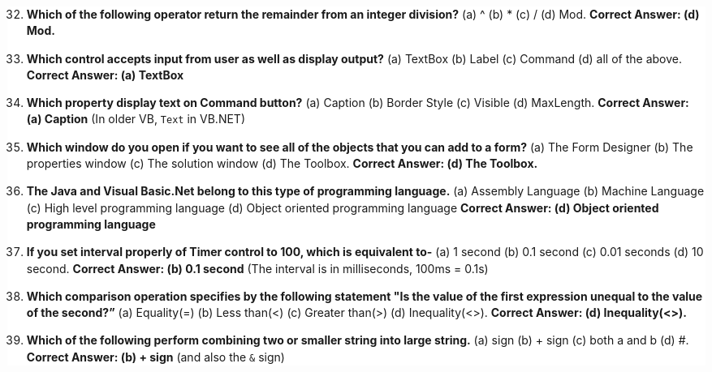 32. **Which of the following operator return the remainder from an integer division?**
    (a) ^
    (b) *
    (c) /
    (d) Mod.
    **Correct Answer: (d) Mod.**

33. **Which control accepts input from user as well as display output?**
    (a) TextBox
    (b) Label
    (c) Command
    (d) all of the above.
    **Correct Answer: (a) TextBox**

34. **Which property display text on Command button?**
    (a) Caption
    (b) Border Style
    (c) Visible
    (d) MaxLength.
    **Correct Answer: (a) Caption** (In older VB, `Text` in VB.NET)

35. **Which window do you open if you want to see all of the objects that you can add to a form?**
    (a) The Form Designer
    (b) The properties window
    (c) The solution window
    (d) The Toolbox.
    **Correct Answer: (d) The Toolbox.**

36. **The Java and Visual Basic.Net belong to this type of programming language.**
    (a) Assembly Language
    (b) Machine Language
    (c) High level programming language
    (d) Object oriented programming language
    **Correct Answer: (d) Object oriented programming language**

37. **If you set interval properly of Timer control to 100, which is equivalent to-**
    (a) 1 second
    (b) 0.1 second
    (c) 0.01 seconds
    (d) 10 second.
    **Correct Answer: (b) 0.1 second** (The interval is in milliseconds, 100ms = 0.1s)

38. **Which comparison operation specifies by the following statement "Is the value of the first expression unequal to the value of the second?”**
    (a) Equality(=)
    (b) Less than(<)
    (c) Greater than(>)
    (d) Inequality(<>).
    **Correct Answer: (d) Inequality(<>).**

39. **Which of the following perform combining two or smaller string into large string.**
    (a) sign
    (b) + sign
    (c) both a and b
    (d) #.
    **Correct Answer: (b) + sign** (and also the `&` sign)
